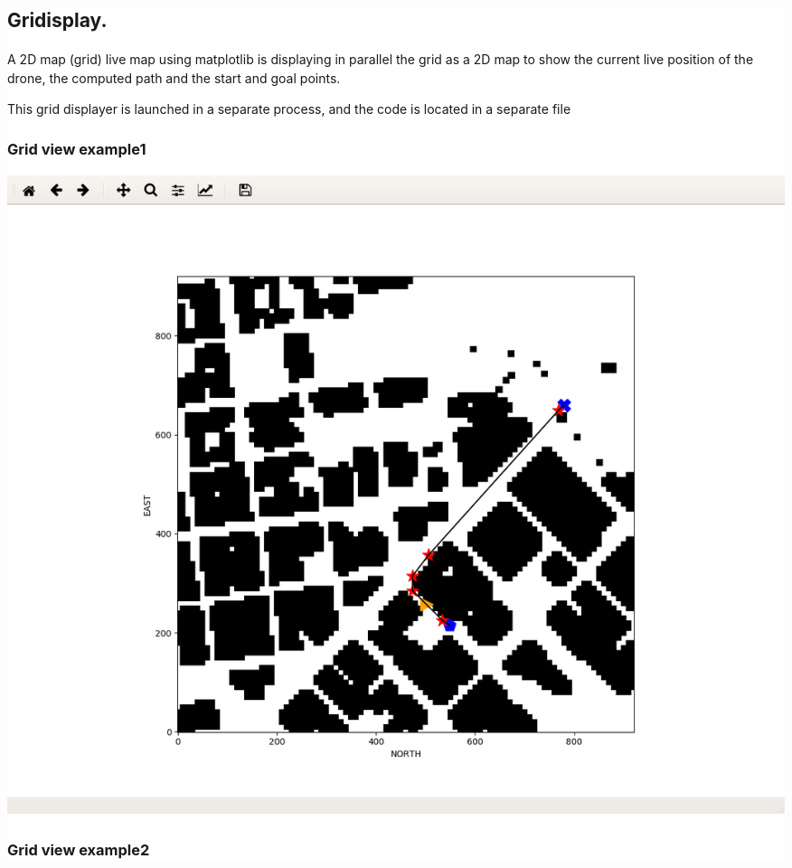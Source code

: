 ## Gridisplay.
A 2D map (grid) live map using matplotlib is displaying in parallel the grid
as a 2D map to show the current live position of the drone, the computed path
and the start and goal points.

This grid displayer is launched in a separate process, and the code is located
in a separate file ![gridisplay.py](gridisplay.py)

### Grid view example1
![Gridisplay1](misc/gridisplay1.png)
### Grid view example2